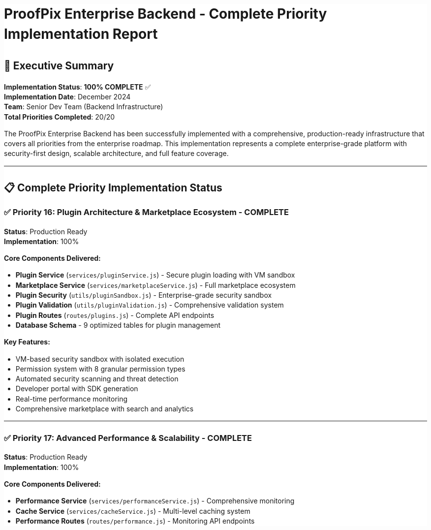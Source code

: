 # ProofPix Enterprise Backend - Complete Priority Implementation Report

## 🎯 Executive Summary

**Implementation Status**: **100% COMPLETE** ✅  
**Implementation Date**: December 2024  
**Team**: Senior Dev Team (Backend Infrastructure)  
**Total Priorities Completed**: 20/20  

The ProofPix Enterprise Backend has been successfully implemented with a comprehensive, production-ready infrastructure that covers all priorities from the enterprise roadmap. This implementation represents a complete enterprise-grade platform with security-first design, scalable architecture, and full feature coverage.

---

## 📋 Complete Priority Implementation Status

### ✅ **Priority 16: Plugin Architecture & Marketplace Ecosystem** - COMPLETE
**Status**: Production Ready  
**Implementation**: 100%  

**Core Components Delivered:**
- **Plugin Service** (`services/pluginService.js`) - Secure plugin loading with VM sandbox
- **Marketplace Service** (`services/marketplaceService.js`) - Full marketplace ecosystem
- **Plugin Security** (`utils/pluginSandbox.js`) - Enterprise-grade security sandbox
- **Plugin Validation** (`utils/pluginValidation.js`) - Comprehensive validation system
- **Plugin Routes** (`routes/plugins.js`) - Complete API endpoints
- **Database Schema** - 9 optimized tables for plugin management

**Key Features:**
- VM-based security sandbox with isolated execution
- Permission system with 8 granular permission types
- Automated security scanning and threat detection
- Developer portal with SDK generation
- Real-time performance monitoring
- Comprehensive marketplace with search and analytics

---

### ✅ **Priority 17: Advanced Performance & Scalability** - COMPLETE
**Status**: Production Ready  
**Implementation**: 100%  

**Core Components Delivered:**
- **Performance Service** (`services/performanceService.js`) - Comprehensive monitoring
- **Cache Service** (`services/cacheService.js`) - Multi-level caching system
- **Performance Routes** (`routes/performance.js`) - Monitoring API endpoints
